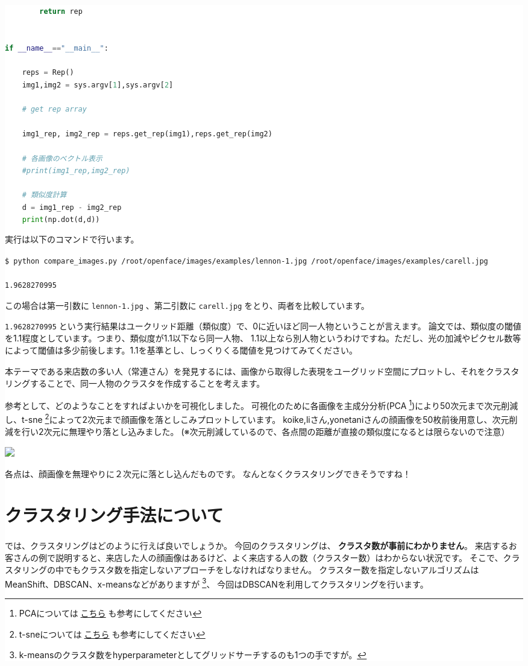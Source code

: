 ```py compare_images.py
        return rep


if __name__=="__main__":

    reps = Rep()
    img1,img2 = sys.argv[1],sys.argv[2]

    # get rep array

    img1_rep, img2_rep = reps.get_rep(img1),reps.get_rep(img2)

    # 各画像のベクトル表示
    #print(img1_rep,img2_rep)

    # 類似度計算
    d = img1_rep - img2_rep
    print(np.dot(d,d))

```

実行は以下のコマンドで行います。

```dos
$ python compare_images.py /root/openface/images/examples/lennon-1.jpg /root/openface/images/examples/carell.jpg

1.9628270995
```

この場合は第一引数に `lennon-1.jpg` 、第二引数に `carell.jpg` をとり、両者を比較しています。

`1.9628270995` という実行結果はユークリッド距離（類似度）で、0に近いほど同一人物ということが言えます。
論文では、類似度の閾値を1.1程度としています。つまり、類似度が1.1以下なら同一人物、
1.1以上なら別人物というわけですね。ただし、光の加減やピクセル数等によって閾値は多少前後します。1.1を基準とし、しっくりくる閾値を見つけてみてください。

本テーマである来店数の多い人（常連さん）を発見するには、画像から取得した表現をユーグリッド空間にプロットし、それをクラスタリングすることで、同一人物のクラスタを作成することを考えます。

参考として、どのようなことをすればよいかを可視化しました。
可視化のために各画像を主成分分析(PCA [^1])により50次元まで次元削減し、t-sne [^2]によって2次元まで顔画像を落としこみプロットしています。
koike,liさん,yonetaniさんの顔画像を50枚前後用意し、次元削減を行い2次元に無理やり落とし込みました。
(※次元削減しているので、各点間の距離が直接の類似度になるとは限らないので注意）

 [^1]: PCAについては [こちら](http://d.hatena.ne.jp/hgshrs/20130407/1365335916) も参考にしてください
 [^2]: t-sneについては [こちら](http://blog.albert2005.co.jp/2015/12/02/tsne/) も参考にしてください

<img src="/images/2017/20170523/photo_20170523_05.png" loading="lazy">

各点は、顔画像を無理やりに２次元に落とし込んだものです。
なんとなくクラスタリングできそうですね！

# クラスタリング手法について

では、クラスタリングはどのように行えば良いでしょうか。
今回のクラスタリングは、 **クラスタ数が事前にわかりません**。
来店するお客さんの例で説明すると、来店した人の顔画像はあるけど、よく来店する人の数（クラスター数）はわからない状況です。
そこで、クラスタリングの中でもクラスタ数を指定しないアプローチをしなければなりません。
クラスター数を指定しないアルゴリズムはMeanShift、DBSCAN、x-meansなどがありますが [^3]、
今回はDBSCANを利用してクラスタリングを行います。


 [^3]: k-meansのクラスタ数をhyperparameterとしてグリッドサーチするのも1つの手ですが。